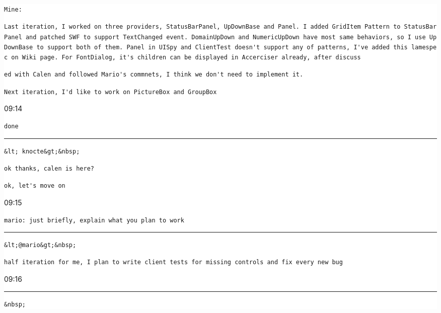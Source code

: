 ``` nowiki
Mine:
```

``` nowiki
Last iteration, I worked on three providers, StatusBarPanel, UpDownBase and Panel. I added GridItem Pattern to StatusBarPanel and patched SWF to support TextChanged event. DomainUpDown and NumericUpDown have most same behaviors, so I use UpDownBase to support both of them. Panel in UISpy and ClientTest doesn't support any of patterns, I've added this lamespec on Wiki page. For FontDialog, it's children can be displayed in Accerciser already, after discuss
```

``` nowiki
ed with Calen and followed Mario's commnets, I think we don't need to implement it.
```

``` nowiki
Next iteration, I'd like to work on PictureBox and GroupBox
```

09:14

``` nowiki
done
```

****

``` nowiki
&lt; knocte&gt;&nbsp;
```

``` nowiki
ok thanks, calen is here?
```

``` nowiki
ok, let's move on
```

09:15

``` nowiki
mario: just briefly, explain what you plan to work
```

****

``` nowiki
&lt;@mario&gt;&nbsp;
```

``` nowiki
half iteration for me, I plan to write client tests for missing controls and fix every new bug
```

09:16

****

``` nowiki
&nbsp;
```
